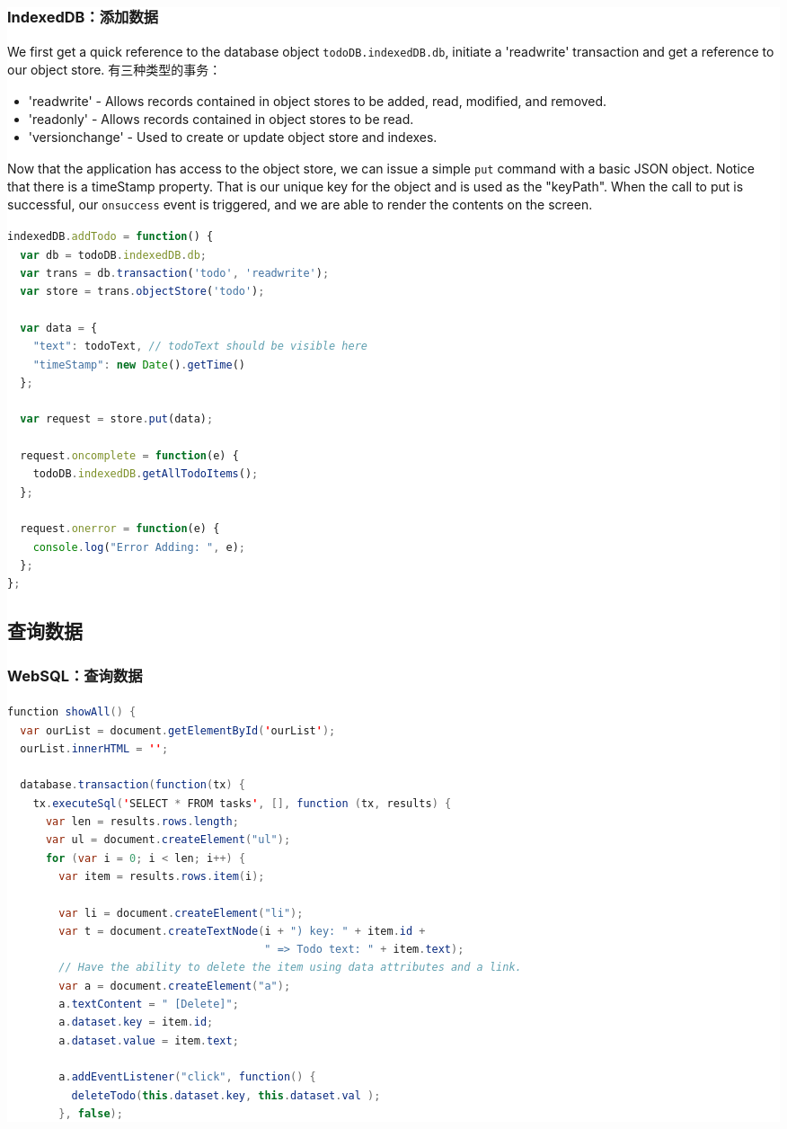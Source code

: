 ### IndexedDB：添加数据

We first get a quick reference to the database object `todoDB.indexedDB.db`, initiate a 'readwrite' transaction and get a reference to our object store. 有三种类型的事务：

- 'readwrite' - Allows records contained in object stores to be added, read, modified, and removed.
- 'readonly' - Allows records contained in object stores to be read.
- 'versionchange' - Used to create or update object store and indexes.

Now that the application has access to the object store, we can issue a simple `put` command with a basic JSON object. Notice that there is a timeStamp property. That is our unique key for the object and is used as the "keyPath". When the call to put is successful, our `onsuccess` event is triggered, and we are able to render the contents on the screen.

```js
indexedDB.addTodo = function() {
  var db = todoDB.indexedDB.db;
  var trans = db.transaction('todo', 'readwrite');
  var store = trans.objectStore('todo');

  var data = {
    "text": todoText, // todoText should be visible here
    "timeStamp": new Date().getTime()
  };

  var request = store.put(data);

  request.oncomplete = function(e) {
    todoDB.indexedDB.getAllTodoItems();
  };

  request.onerror = function(e) {
    console.log("Error Adding: ", e);
  };
};
```

## 查询数据

### WebSQL：查询数据

```java
function showAll() {
  var ourList = document.getElementById('ourList');
  ourList.innerHTML = '';

  database.transaction(function(tx) {
    tx.executeSql('SELECT * FROM tasks', [], function (tx, results) {
      var len = results.rows.length;
      var ul = document.createElement("ul");
      for (var i = 0; i < len; i++) {
        var item = results.rows.item(i);

        var li = document.createElement("li");
        var t = document.createTextNode(i + ") key: " + item.id +
                                        " => Todo text: " + item.text);
        // Have the ability to delete the item using data attributes and a link.
        var a = document.createElement("a");
        a.textContent = " [Delete]";
        a.dataset.key = item.id;
        a.dataset.value = item.text;

        a.addEventListener("click", function() {
          deleteTodo(this.dataset.key, this.dataset.val );
        }, false);
```